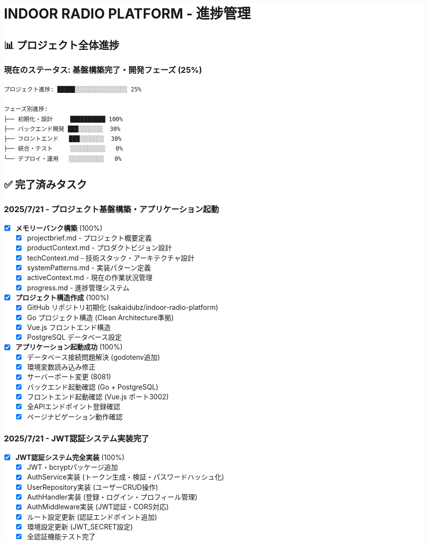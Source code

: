 # INDOOR RADIO PLATFORM - 進捗管理

## 📊 プロジェクト全体進捗

### 現在のステータス: **基盤構築完了・開発フェーズ** (25%)

```
プロジェクト進捗: █████░░░░░░░░░░░░░░░ 25%

フェーズ別進捗:
├── 初期化・設計     ██████████ 100%
├── バックエンド開発 ███░░░░░░░  30%
├── フロントエンド   ███░░░░░░░  30%
├── 統合・テスト     ░░░░░░░░░░   0%
└── デプロイ・運用   ░░░░░░░░░░   0%
```

## ✅ 完了済みタスク

### 2025/7/21 - プロジェクト基盤構築・アプリケーション起動
- [x] **メモリーバンク構築** (100%)
  - [x] projectbrief.md - プロジェクト概要定義
  - [x] productContext.md - プロダクトビジョン設計
  - [x] techContext.md - 技術スタック・アーキテクチャ設計
  - [x] systemPatterns.md - 実装パターン定義
  - [x] activeContext.md - 現在の作業状況管理
  - [x] progress.md - 進捗管理システム

- [x] **プロジェクト構造作成** (100%)
  - [x] GitHub リポジトリ初期化 (sakaidubz/indoor-radio-platform)
  - [x] Go プロジェクト構造 (Clean Architecture準拠)
  - [x] Vue.js フロントエンド構造
  - [x] PostgreSQL データベース設定

- [x] **アプリケーション起動成功** (100%)
  - [x] データベース接続問題解決 (godotenv追加)
  - [x] 環境変数読み込み修正
  - [x] サーバーポート変更 (8081)
  - [x] バックエンド起動確認 (Go + PostgreSQL)
  - [x] フロントエンド起動確認 (Vue.js ポート3002)
  - [x] 全APIエンドポイント登録確認
  - [x] ページナビゲーション動作確認

### 2025/7/21 - JWT認証システム実装完了
- [x] **JWT認証システム完全実装** (100%)
  - [x] JWT・bcryptパッケージ追加
  - [x] AuthService実装 (トークン生成・検証・パスワードハッシュ化)
  - [x] UserRepository実装 (ユーザーCRUD操作)
  - [x] AuthHandler実装 (登録・ログイン・プロフィール管理)
  - [x] AuthMiddleware実装 (JWT認証・CORS対応)
  - [x] ルート設定更新 (認証エンドポイント追加)
  - [x] 環境設定更新 (JWT_SECRET設定)
  - [x] 全認証機能テスト完了
